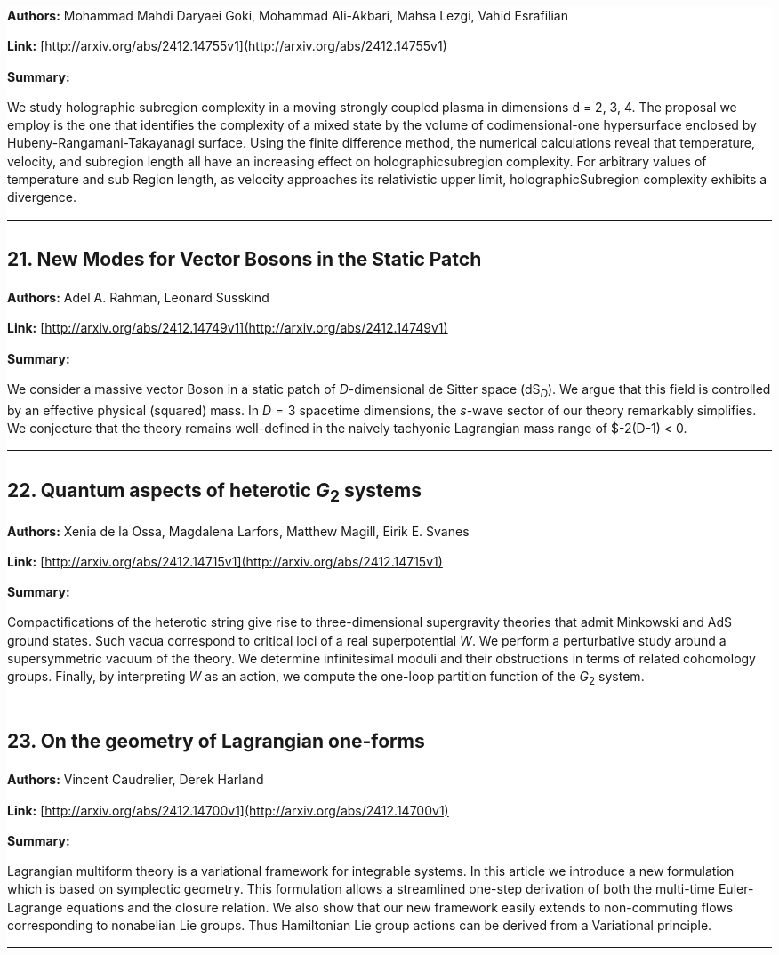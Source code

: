 **Authors:** Mohammad Mahdi Daryaei Goki, Mohammad Ali-Akbari, Mahsa Lezgi, Vahid Esrafilian

**Link:** [http://arxiv.org/abs/2412.14755v1](http://arxiv.org/abs/2412.14755v1)

**Summary:**

We study holographic subregion complexity in a moving strongly coupled plasma in dimensions d = 2, 3, 4. The proposal we employ is the one that identifies the complexity of a mixed state by the volume of codimensional-one hypersurface enclosed by Hubeny-Rangamani-Takayanagi surface. Using the finite difference method, the numerical calculations reveal that temperature, velocity, and subregion length all have an increasing effect on holographicsubregion complexity. For arbitrary values of temperature and sub Region length, as velocity approaches its relativistic upper limit, holographicSubregion complexity exhibits a divergence.

---

## 21. New Modes for Vector Bosons in the Static Patch

**Authors:** Adel A. Rahman, Leonard Susskind

**Link:** [http://arxiv.org/abs/2412.14749v1](http://arxiv.org/abs/2412.14749v1)

**Summary:**

We consider a massive vector Boson in a static patch of $D$-dimensional de Sitter space (dS$_D$). We argue that this field is controlled by an effective physical (squared) mass. In $D = 3$ spacetime dimensions, the $s$-wave sector of our theory remarkably simplifies. We conjecture that the theory remains well-defined in the naively tachyonic Lagrangian mass range of $-2(D-1) < 0.

---

## 22. Quantum aspects of heterotic $G_2$ systems

**Authors:** Xenia de la Ossa, Magdalena Larfors, Matthew Magill, Eirik E. Svanes

**Link:** [http://arxiv.org/abs/2412.14715v1](http://arxiv.org/abs/2412.14715v1)

**Summary:**

 Compactifications of the heterotic string give rise to three-dimensional supergravity theories that admit Minkowski and AdS ground states. Such vacua correspond to critical loci of a real superpotential $W$. We perform a perturbative study around a supersymmetric vacuum of the theory. We determine infinitesimal moduli and their obstructions in terms of related cohomology groups. Finally, by interpreting $W$ as an action, we compute the one-loop partition function of the $G_2$ system.

---

## 23. On the geometry of Lagrangian one-forms

**Authors:** Vincent Caudrelier, Derek Harland

**Link:** [http://arxiv.org/abs/2412.14700v1](http://arxiv.org/abs/2412.14700v1)

**Summary:**

Lagrangian multiform theory is a variational framework for integrable systems. In this article we introduce a new formulation which is based on symplectic geometry. This formulation allows a streamlined one-step derivation of both the multi-time Euler-Lagrange equations and the closure relation. We also show that our new framework easily extends to non-commuting flows corresponding to nonabelian Lie groups. Thus Hamiltonian Lie group actions can be derived from a Variational principle.

---